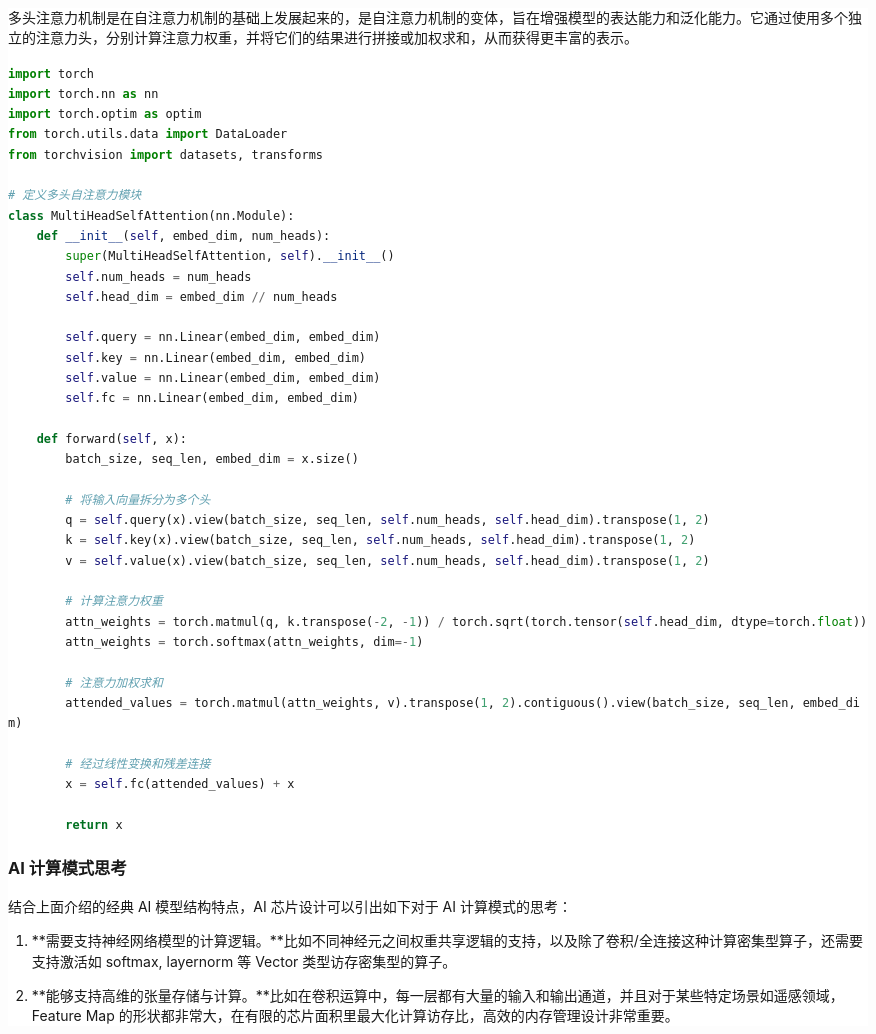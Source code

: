 多头注意力机制是在自注意力机制的基础上发展起来的，是自注意力机制的变体，旨在增强模型的表达能力和泛化能力。它通过使用多个独立的注意力头，分别计算注意力权重，并将它们的结果进行拼接或加权求和，从而获得更丰富的表示。

```python
import torch
import torch.nn as nn
import torch.optim as optim
from torch.utils.data import DataLoader
from torchvision import datasets, transforms

# 定义多头自注意力模块
class MultiHeadSelfAttention(nn.Module):
    def __init__(self, embed_dim, num_heads):
        super(MultiHeadSelfAttention, self).__init__()
        self.num_heads = num_heads
        self.head_dim = embed_dim // num_heads

        self.query = nn.Linear(embed_dim, embed_dim)
        self.key = nn.Linear(embed_dim, embed_dim)
        self.value = nn.Linear(embed_dim, embed_dim)
        self.fc = nn.Linear(embed_dim, embed_dim)

    def forward(self, x):
        batch_size, seq_len, embed_dim = x.size()

        # 将输入向量拆分为多个头
        q = self.query(x).view(batch_size, seq_len, self.num_heads, self.head_dim).transpose(1, 2)
        k = self.key(x).view(batch_size, seq_len, self.num_heads, self.head_dim).transpose(1, 2)
        v = self.value(x).view(batch_size, seq_len, self.num_heads, self.head_dim).transpose(1, 2)

        # 计算注意力权重
        attn_weights = torch.matmul(q, k.transpose(-2, -1)) / torch.sqrt(torch.tensor(self.head_dim, dtype=torch.float))
        attn_weights = torch.softmax(attn_weights, dim=-1)

        # 注意力加权求和
        attended_values = torch.matmul(attn_weights, v).transpose(1, 2).contiguous().view(batch_size, seq_len, embed_dim)

        # 经过线性变换和残差连接
        x = self.fc(attended_values) + x

        return x
```

### AI 计算模式思考

结合上面介绍的经典 AI 模型结构特点，AI 芯片设计可以引出如下对于 AI 计算模式的思考：

1. **需要支持神经网络模型的计算逻辑。**比如不同神经元之间权重共享逻辑的支持，以及除了卷积/全连接这种计算密集型算子，还需要支持激活如 softmax, layernorm 等 Vector 类型访存密集型的算子。

2. **能够支持高维的张量存储与计算。**比如在卷积运算中，每一层都有大量的输入和输出通道，并且对于某些特定场景如遥感领域，Feature Map 的形状都非常大，在有限的芯片面积里最大化计算访存比，高效的内存管理设计非常重要。
